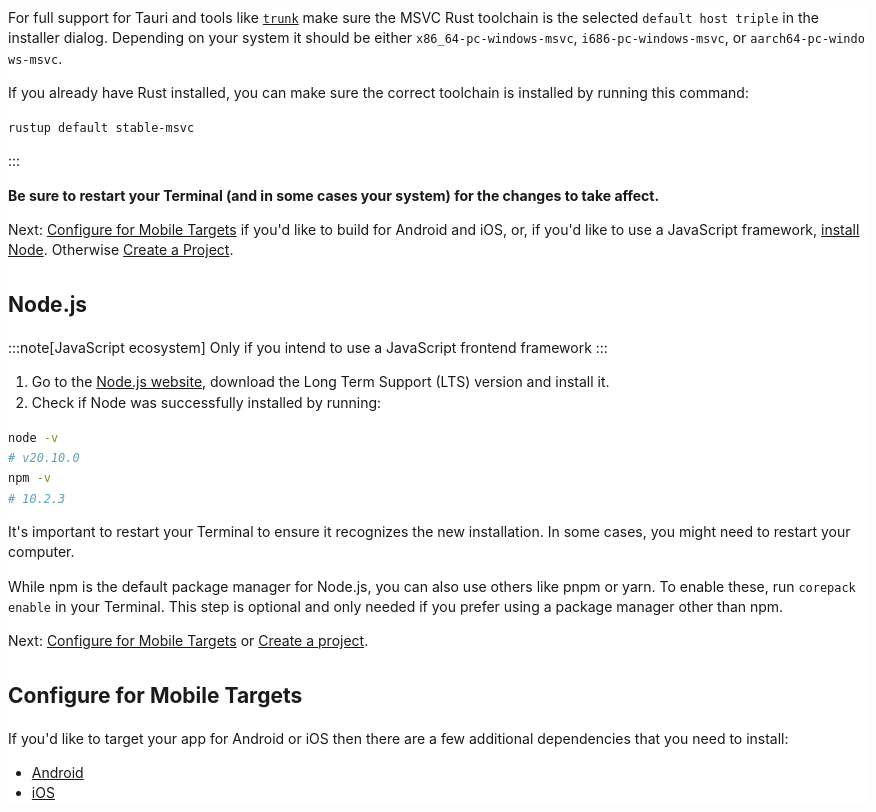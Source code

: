For full support for Tauri and tools like [`trunk`](https://trunkrs.dev/) make sure the MSVC Rust toolchain is the selected `default host triple` in the installer dialog. Depending on your system it should be either `x86_64-pc-windows-msvc`, `i686-pc-windows-msvc`, or `aarch64-pc-windows-msvc`.

If you already have Rust installed, you can make sure the correct toolchain is installed by running this command:

```powershell
rustup default stable-msvc
```

:::

  </TabItem>
</Tabs>

**Be sure to restart your Terminal (and in some cases your system) for the changes to take affect.**

Next: [Configure for Mobile Targets](#configure-for-mobile-targets) if you'd like to build for Android and iOS, or, if you'd like to use a JavaScript framework, [install Node](#nodejs). Otherwise [Create a Project](/start/create-project/).

## Node.js

:::note[JavaScript ecosystem]
Only if you intend to use a JavaScript frontend framework
:::

1. Go to the [Node.js website](https://nodejs.org), download the Long Term Support (LTS) version and install it.
2. Check if Node was successfully installed by running:

```sh
node -v
# v20.10.0
npm -v
# 10.2.3
```

It's important to restart your Terminal to ensure it recognizes the new installation. In some cases, you might need to restart your computer.

While npm is the default package manager for Node.js, you can also use others like pnpm or yarn. To enable these, run `corepack enable` in your Terminal. This step is optional and only needed if you prefer using a package manager other than npm.

Next: [Configure for Mobile Targets](#configure-for-mobile-targets) or [Create a project](/start/create-project/).

## Configure for Mobile Targets

If you'd like to target your app for Android or iOS then there are a few additional dependencies that you need to install:

- [Android](#android)
- [iOS](#ios)


[principle of least privilege]: https://en.wikipedia.org/wiki/Principle_of_least_privilege
[inter-process communication]: /concept/inter-process-communication/
[ownership]: https://doc.rust-lang.org/book/ch04-01-what-is-ownership.html
[microsoft edge webview2]: https://docs.microsoft.com/en-us/microsoft-edge/webview2/
[wkwebview]: https://developer.apple.com/documentation/webkit/wkwebview
[webkitgtk]: https://webkitgtk.org
[svelte]: https://svelte.dev/
[vite]: https://vitejs.dev/
[^1]: Because Commands still use message passing under the hood, they do not share the same security pitfalls as real FFI interfaces do.
[asynchronous message passing]: https://en.wikipedia.org/wiki/Message_passing#Asynchronous_message_passing
[json-rpc]: https://www.jsonrpc.org
[foreign function interface]: https://en.wikipedia.org/wiki/Foreign_function_interface
[brownfield wikipedia article]: https://en.wikipedia.org/wiki/Brownfield_(software_development)